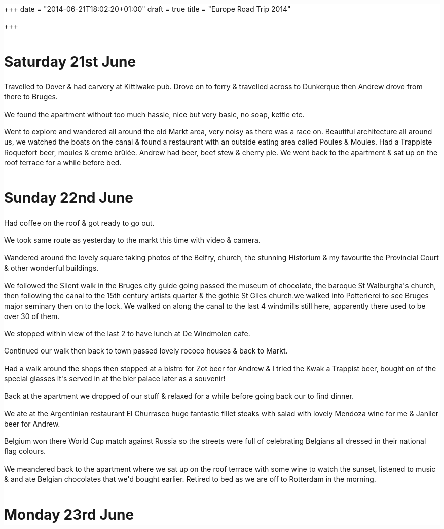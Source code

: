 +++
date = "2014-06-21T18:02:20+01:00"
draft = true
title = "Europe Road Trip 2014"

+++

Saturday 21st June
=

Travelled to Dover & had carvery at Kittiwake pub. Drove on to ferry & travelled across to Dunkerque then Andrew drove from there to Bruges.

We found the apartment without too much hassle, nice but very basic, no soap, kettle etc.

Went to explore and wandered all around the old Markt area, very noisy as there was a race on. Beautiful architecture all around us, we watched the boats on the canal & found a restaurant with an outside eating area called Poules & Moules. Had a Trappiste Roquefort beer, moules & creme brûlée. Andrew had beer, beef stew & cherry pie. We went back to the apartment & sat up on the roof terrace for a while before bed.

Sunday 22nd June
=

Had coffee on the roof & got ready to go out.

We took same route as yesterday to the markt this time with video & camera.

Wandered around the lovely square taking photos of the Belfry, church, the stunning Historium & my favourite the Provincial Court & other wonderful buildings.

We followed the Silent walk in the Bruges city guide going passed the museum of chocolate, the baroque St Walburgha's church, then following the canal to the 15th century artists quarter & the gothic St Giles church.we walked into Potterierei to see Bruges major seminary then on to the lock. We walked on along the canal to the last 4 windmills still here, apparently there used to be over 30 of them.

We stopped within view of the last 2 to have lunch at De Windmolen cafe.

Continued our walk then back to town passed lovely rococo houses & back to Markt.

Had a walk around the shops then stopped at a bistro for Zot beer for Andrew & I tried the Kwak a Trappist beer, bought on of the special glasses it's served in at the bier palace later as a souvenir!

Back at the apartment we dropped of our stuff & relaxed for a while before going back our to find dinner.

We ate at the Argentinian restaurant El Churrasco huge fantastic fillet steaks with salad with lovely Mendoza wine for me & Janiler beer for Andrew.

Belgium won there World Cup match against Russia so the streets were full of celebrating Belgians all dressed in their national flag colours.

We meandered back to the apartment where we sat up on the roof terrace with some wine to watch the sunset, listened to music & and ate Belgian chocolates that we'd bought earlier. Retired to bed as we are off to Rotterdam in the morning.

Monday 23rd June
=
